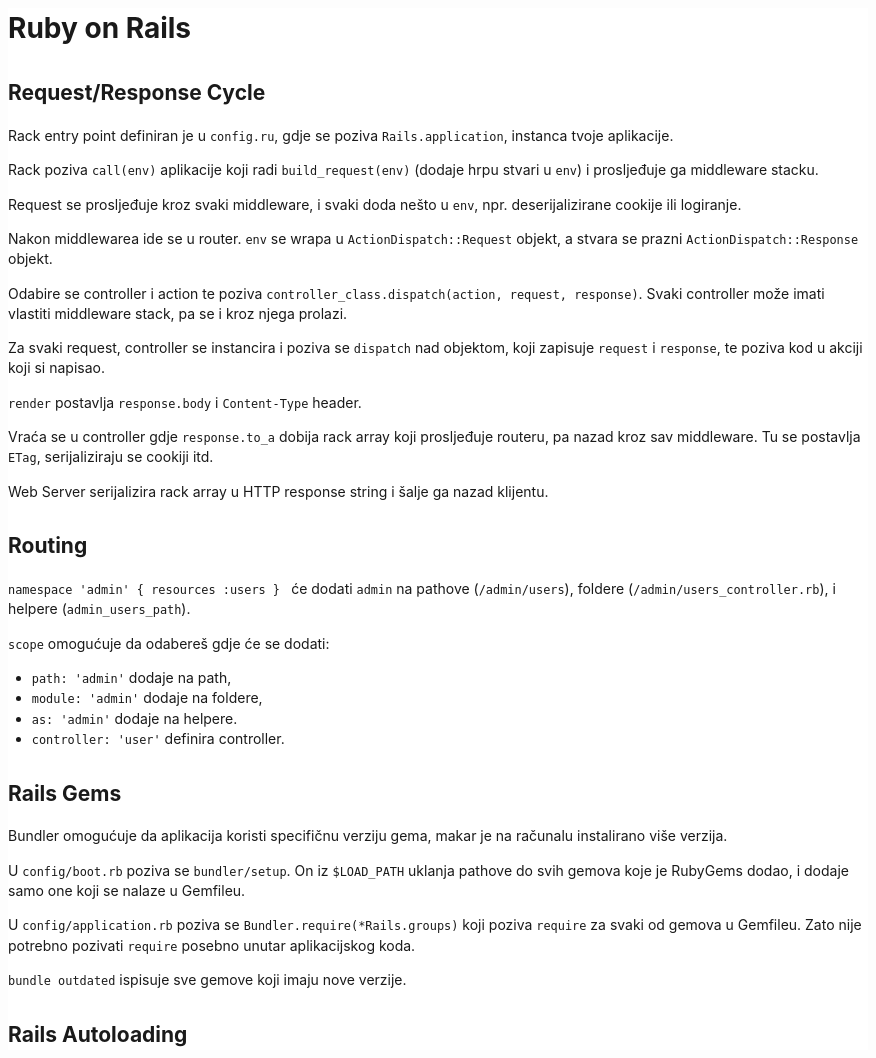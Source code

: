 # Ruby on Rails

## Request/Response Cycle

Rack entry point definiran je u `config.ru`, gdje se poziva `Rails.application`, instanca tvoje aplikacije.

Rack poziva `call(env)` aplikacije koji radi `build_request(env)` (dodaje hrpu stvari u `env`) i prosljeđuje ga middleware stacku.

Request se prosljeđuje kroz svaki middleware, i svaki doda nešto u `env`, npr. deserijalizirane cookije ili logiranje.

Nakon middlewarea ide se u router. `env` se wrapa u `ActionDispatch::Request` objekt, a stvara se prazni `ActionDispatch::Response` objekt.

Odabire se controller i action te poziva `controller_class.dispatch(action, request, response)`. Svaki controller može imati vlastiti middleware stack, pa se i kroz njega prolazi.

Za svaki request, controller se instancira i poziva se `dispatch` nad objektom, koji zapisuje `request` i `response`, te poziva kod u akciji koji si napisao.

`render` postavlja `response.body` i `Content-Type` header.

Vraća se u controller gdje `response.to_a` dobija rack array koji prosljeđuje routeru, pa nazad kroz sav middleware. Tu se postavlja `ETag`, serijaliziraju se cookiji itd.

Web Server serijalizira rack array u HTTP response string i šalje ga nazad klijentu.

## Routing

`namespace 'admin' { resources :users } ` će dodati `admin` na pathove (`/admin/users`), foldere (`/admin/users_controller.rb`), i helpere (`admin_users_path`).

`scope` omogućuje da odabereš gdje će se dodati:
* `path: 'admin'` dodaje na path,
* `module: 'admin'` dodaje na foldere,
* `as: 'admin'` dodaje na helpere.
* `controller: 'user'` definira controller.

## Rails Gems

Bundler omogućuje da aplikacija koristi specifičnu verziju gema, makar je na računalu instalirano više verzija.

U `config/boot.rb` poziva se `bundler/setup`. On iz `$LOAD_PATH` uklanja pathove do svih gemova koje je RubyGems dodao, i dodaje samo one koji se nalaze u Gemfileu.

U `config/application.rb` poziva se `Bundler.require(*Rails.groups)` koji poziva `require` za svaki od gemova u Gemfileu. Zato nije potrebno pozivati `require` posebno unutar aplikacijskog koda.

`bundle outdated` ispisuje sve gemove koji imaju nove verzije.

## Rails Autoloading
